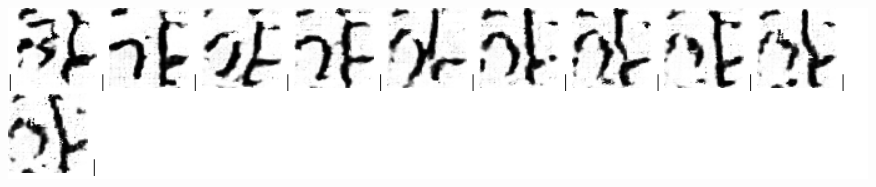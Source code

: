 | <img src="train/samples/b0a1_origin/sample_epoch_51.png" alt="" width="80"> | <img src="train/samples/b0a1_origin/sample_epoch_52.png" alt="" width="80"> | <img src="train/samples/b0a1_origin/sample_epoch_53.png" alt="" width="80"> | <img src="train/samples/b0a1_origin/sample_epoch_54.png" alt="" width="80"> | <img src="train/samples/b0a1_origin/sample_epoch_55.png" alt="" width="80"> | <img src="train/samples/b0a1_origin/sample_epoch_56.png" alt="" width="80"> | <img src="train/samples/b0a1_origin/sample_epoch_57.png" alt="" width="80"> | <img src="train/samples/b0a1_origin/sample_epoch_58.png" alt="" width="80"> | <img src="train/samples/b0a1_origin/sample_epoch_59.png" alt="" width="80"> | <img src="train/samples/b0a1_origin/sample_epoch_60.png" alt="" width="80"> |
